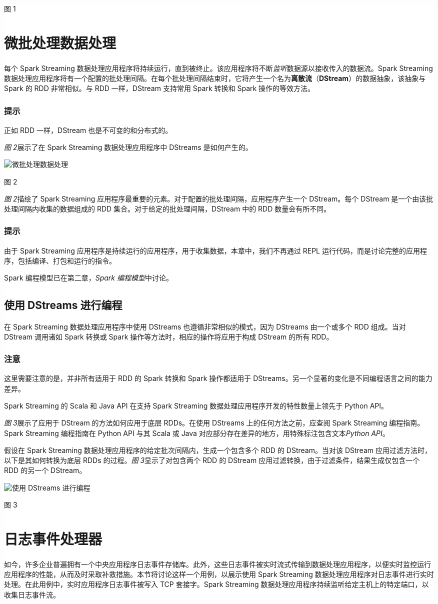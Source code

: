 图 1

# 微批处理数据处理

每个 Spark Streaming 数据处理应用程序将持续运行，直到被终止。该应用程序将不断*监听*数据源以接收传入的数据流。Spark Streaming 数据处理应用程序将有一个配置的批处理间隔。在每个批处理间隔结束时，它将产生一个名为**离散流**（**DStream**）的数据抽象，该抽象与 Spark 的 RDD 非常相似。与 RDD 一样，DStream 支持常用 Spark 转换和 Spark 操作的等效方法。

### 提示

正如 RDD 一样，DStream 也是不可变的和分布式的。

*图 2*展示了在 Spark Streaming 数据处理应用程序中 DStreams 是如何产生的。

![微批处理数据处理](https://github.com/OpenDocCN/freelearn-bigdata-zh/raw/master/docs/spark2-bg/img/image_06_004.jpg)

图 2

*图 2*描绘了 Spark Streaming 应用程序最重要的元素。对于配置的批处理间隔，应用程序产生一个 DStream。每个 DStream 是一个由该批处理间隔内收集的数据组成的 RDD 集合。对于给定的批处理间隔，DStream 中的 RDD 数量会有所不同。

### 提示

由于 Spark Streaming 应用程序是持续运行的应用程序，用于收集数据，本章中，我们不再通过 REPL 运行代码，而是讨论完整的应用程序，包括编译、打包和运行的指令。

Spark 编程模型已在第二章，*Spark 编程模型*中讨论。

## 使用 DStreams 进行编程

在 Spark Streaming 数据处理应用程序中使用 DStreams 也遵循非常相似的模式，因为 DStreams 由一个或多个 RDD 组成。当对 DStream 调用诸如 Spark 转换或 Spark 操作等方法时，相应的操作将应用于构成 DStream 的所有 RDD。

### 注意

这里需要注意的是，并非所有适用于 RDD 的 Spark 转换和 Spark 操作都适用于 DStreams。另一个显著的变化是不同编程语言之间的能力差异。

Spark Streaming 的 Scala 和 Java API 在支持 Spark Streaming 数据处理应用程序开发的特性数量上领先于 Python API。

*图 3*展示了应用于 DStream 的方法如何应用于底层 RDDs。在使用 DStreams 上的任何方法之前，应查阅 Spark Streaming 编程指南。Spark Streaming 编程指南在 Python API 与其 Scala 或 Java 对应部分存在差异的地方，用特殊标注包含文本*Python API*。

假设在 Spark Streaming 数据处理应用程序的给定批次间隔内，生成一个包含多个 RDD 的 DStream。当对该 DStream 应用过滤方法时，以下是其如何转换为底层 RDDs 的过程。*图 3*显示了对包含两个 RDD 的 DStream 应用过滤转换，由于过滤条件，结果生成仅包含一个 RDD 的另一个 DStream。

![使用 DStreams 进行编程](https://github.com/OpenDocCN/freelearn-bigdata-zh/raw/master/docs/spark2-bg/img/image_06_003.jpg)

图 3

# 日志事件处理器

如今，许多企业普遍拥有一个中央应用程序日志事件存储库。此外，这些日志事件被实时流式传输到数据处理应用程序，以便实时监控运行应用程序的性能，从而及时采取补救措施。本节将讨论这样一个用例，以展示使用 Spark Streaming 数据处理应用程序对日志事件进行实时处理。在此用例中，实时应用程序日志事件被写入 TCP 套接字。Spark Streaming 数据处理应用程序持续监听给定主机上的特定端口，以收集日志事件流。

